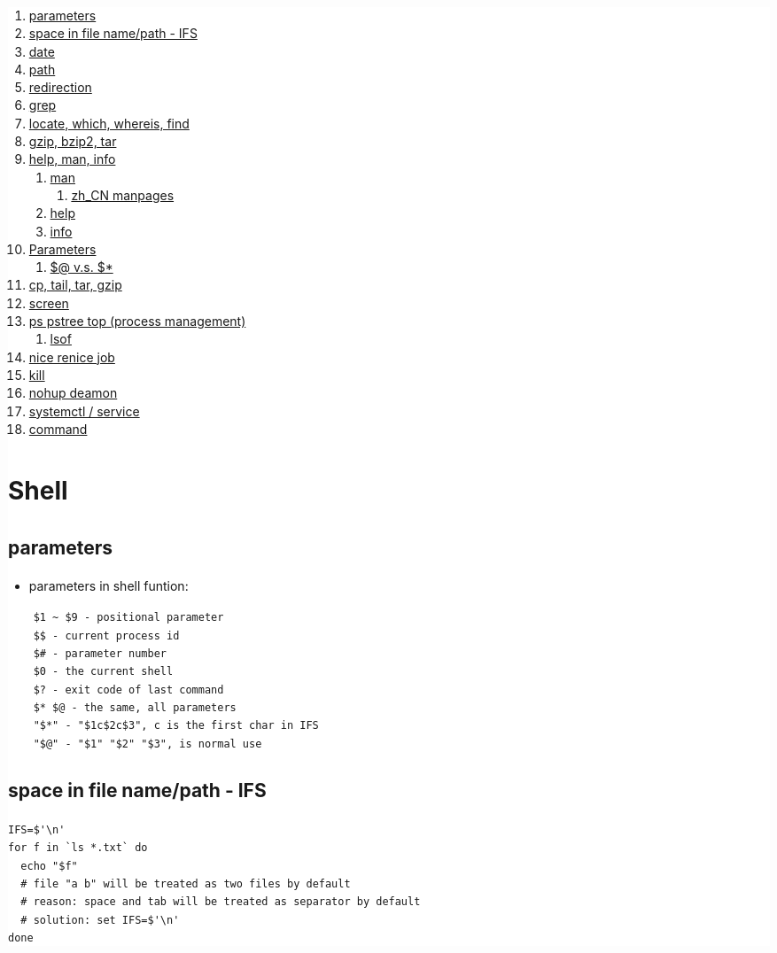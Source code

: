 1. [parameters](#parameters)
2. [space in file name/path - IFS](#space-in-file-namepath---ifs)
3. [date](#date)
4. [path](#path)
5. [redirection](#redirection)
6. [grep](#grep)
7. [locate, which, whereis, find](#locate-which-whereis-find)
8. [gzip, bzip2, tar](#gzip-bzip2-tar)
9. [help, man, info](#help-man-info)
      1. [man](#man)
         1. [zh\_CN manpages](#zh_cn-manpages)
      2. [help](#help)
      3. [info](#info)
10. [Parameters](#parameters-1)
    1. [$@ v.s. $\*](#-vs-)
11. [cp, tail, tar, gzip](#cp-tail-tar-gzip)
12. [screen](#screen)
13. [ps pstree top (process management)](#ps-pstree-top-process-management)
    1. [lsof](#lsof)
14. [nice renice job](#nice-renice-job)
15. [kill](#kill)
16. [nohup deamon](#nohup-deamon)
17. [systemctl / service](#systemctl--service)
18. [command](#command)

# Shell


## parameters

- parameters in shell funtion:

```shell
    $1 ~ $9 - positional parameter
    $$ - current process id 
    $# - parameter number
    $0 - the current shell
    $? - exit code of last command
    $* $@ - the same, all parameters
    "$*" - "$1c$2c$3", c is the first char in IFS
    "$@" - "$1" "$2" "$3", is normal use
```

## space in file name/path - IFS

```
IFS=$'\n'
for f in `ls *.txt` do
  echo "$f"
  # file "a b" will be treated as two files by default
  # reason: space and tab will be treated as separator by default
  # solution: set IFS=$'\n'
done
```
